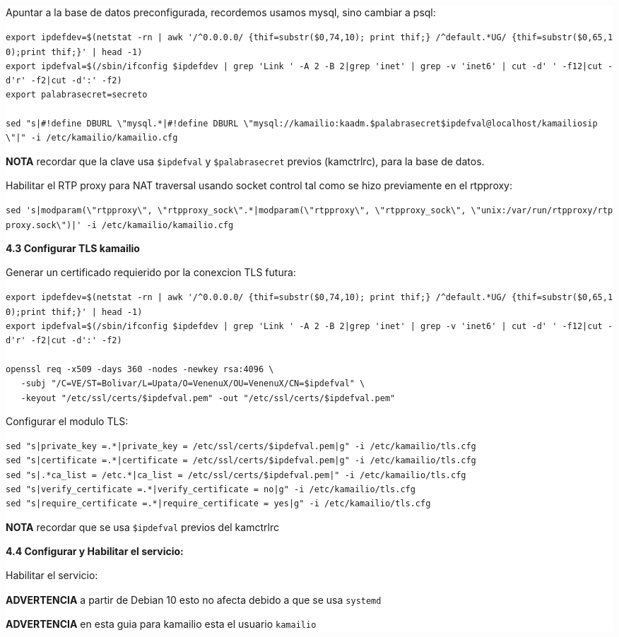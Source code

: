 Apuntar a la base de datos preconfigurada, recordemos usamos mysql, sino cambiar a psql:

```
export ipdefdev=$(netstat -rn | awk '/^0.0.0.0/ {thif=substr($0,74,10); print thif;} /^default.*UG/ {thif=substr($0,65,10);print thif;}' | head -1)
export ipdefval=$(/sbin/ifconfig $ipdefdev | grep 'Link ' -A 2 -B 2|grep 'inet' | grep -v 'inet6' | cut -d' ' -f12|cut -d'r' -f2|cut -d':' -f2)
export palabrasecret=secreto

sed "s|#!define DBURL \"mysql.*|#!define DBURL \"mysql://kamailio:kaadm.$palabrasecret$ipdefval@localhost/kamailiosip\"|" -i /etc/kamailio/kamailio.cfg
```

**NOTA** recordar que la clave usa `$ipdefval` y `$palabrasecret` previos (kamctrlrc), para la base de datos.

Habilitar el RTP proxy para NAT traversal usando socket control tal como se hizo previamente en el rtpproxy:

```
sed 's|modparam(\"rtpproxy\", \"rtpproxy_sock\".*|modparam(\"rtpproxy\", \"rtpproxy_sock\", \"unix:/var/run/rtpproxy/rtpproxy.sock\")|' -i /etc/kamailio/kamailio.cfg
```

**4.3 Configurar TLS kamailio**

Generar un certificado requierido por la conexcion TLS futura:

```
export ipdefdev=$(netstat -rn | awk '/^0.0.0.0/ {thif=substr($0,74,10); print thif;} /^default.*UG/ {thif=substr($0,65,10);print thif;}' | head -1)
export ipdefval=$(/sbin/ifconfig $ipdefdev | grep 'Link ' -A 2 -B 2|grep 'inet' | grep -v 'inet6' | cut -d' ' -f12|cut -d'r' -f2|cut -d':' -f2)

openssl req -x509 -days 360 -nodes -newkey rsa:4096 \
   -subj "/C=VE/ST=Bolivar/L=Upata/O=VenenuX/OU=VenenuX/CN=$ipdefval" \
   -keyout "/etc/ssl/certs/$ipdefval.pem" -out "/etc/ssl/certs/$ipdefval.pem"
```

Configurar el modulo TLS:

```
sed "s|private_key =.*|private_key = /etc/ssl/certs/$ipdefval.pem|g" -i /etc/kamailio/tls.cfg
sed "s|certificate =.*|certificate = /etc/ssl/certs/$ipdefval.pem|g" -i /etc/kamailio/tls.cfg
sed "s|.*ca_list = /etc.*|ca_list = /etc/ssl/certs/$ipdefval.pem|" -i /etc/kamailio/tls.cfg
sed "s|verify_certificate =.*|verify_certificate = no|g" -i /etc/kamailio/tls.cfg
sed "s|require_certificate =.*|require_certificate = yes|g" -i /etc/kamailio/tls.cfg
```

**NOTA** recordar que se usa `$ipdefval` previos del kamctrlrc


**4.4 Configurar y Habilitar el servicio:**

Habilitar el servicio:

**ADVERTENCIA** a partir de Debian 10 esto no afecta debido a que se usa `systemd`

**ADVERTENCIA** en esta guia para kamailio esta el usuario `kamailio`
